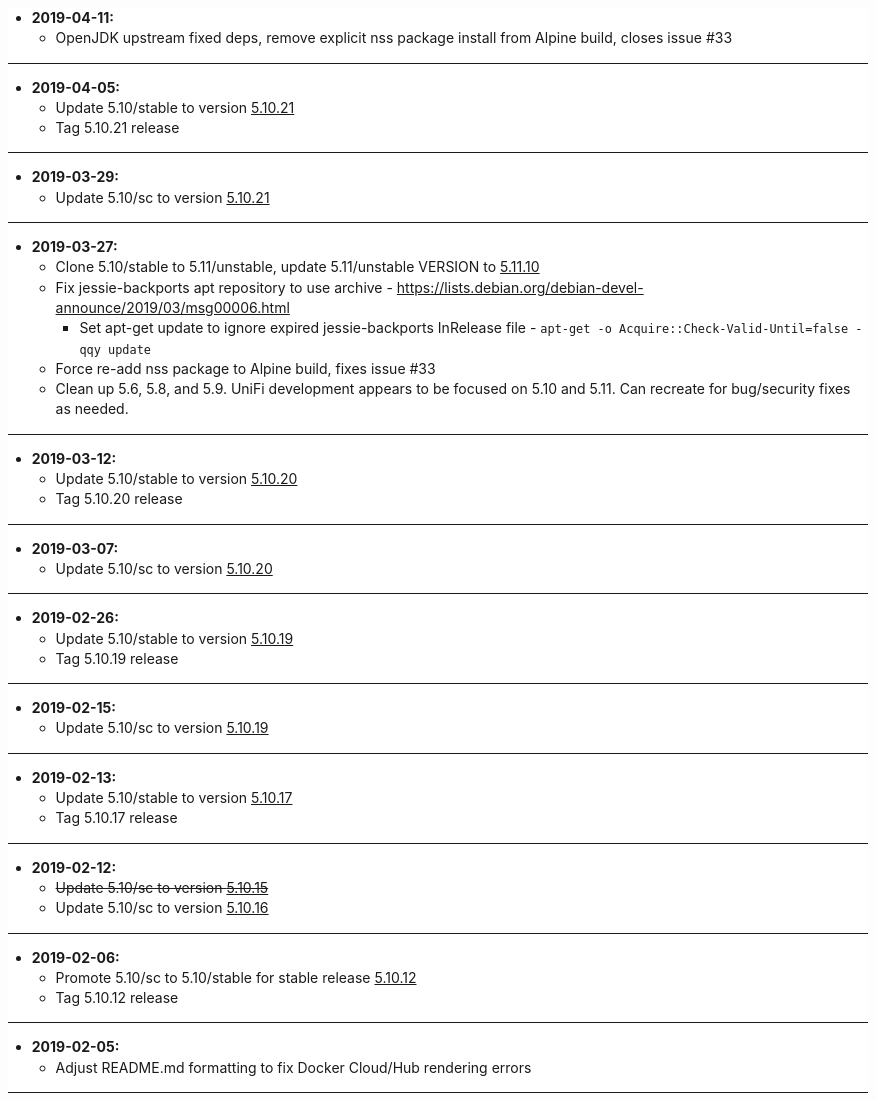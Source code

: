 * **2019-04-11:**
    * OpenJDK upstream fixed deps, remove explicit nss package install from Alpine build, closes issue #33
---
* **2019-04-05:**
    * Update 5.10/stable to version [5.10.21](https://community.ubnt.com/t5/UniFi-Updates-Blog/UniFi-Network-Controller-5-10-21-Stable-has-been-released/ba-p/2741854)
    * Tag 5.10.21 release
---
* **2019-03-29:**
    * Update 5.10/sc to version [5.10.21](https://community.ubnt.com/t5/UniFi-Beta-Blog/UniFi-Network-Controller-5-10-21-Stable-Candidate-has-been/ba-p/2734156)
---
* **2019-03-27:**
    * Clone 5.10/stable to 5.11/unstable, update 5.11/unstable VERSION to [5.11.10](https://community.ubnt.com/t5/UniFi-Beta-Blog/UniFi-Network-Controller-5-11-10-Unstable-has-been-released/ba-p/2731721)
    * Fix jessie-backports apt repository to use archive - https://lists.debian.org/debian-devel-announce/2019/03/msg00006.html
        * Set apt-get update to ignore expired jessie-backports InRelease file - `apt-get -o Acquire::Check-Valid-Until=false -qqy update`
    * Force re-add nss package to Alpine build, fixes issue #33
    * Clean up 5.6, 5.8, and 5.9. UniFi development appears to be focused on 5.10 and 5.11. Can recreate for bug/security fixes as needed.
---
* **2019-03-12:**
    * Update 5.10/stable to version [5.10.20](https://community.ubnt.com/t5/UniFi-Updates-Blog/UniFi-Network-Controller-5-10-20-Stable-has-been-released/ba-p/2713745)
    * Tag 5.10.20 release
---
* **2019-03-07:**
    * Update 5.10/sc to version [5.10.20](https://community.ubnt.com/t5/UniFi-Beta-Blog/UniFi-Network-Controller-5-10-20-Stable-Candidate-has-been/ba-p/2707978)
---
* **2019-02-26:**
    * Update 5.10/stable to version [5.10.19](https://community.ubnt.com/t5/UniFi-Updates-Blog/UniFi-Network-Controller-5-10-19-Stable-has-been-released/ba-p/2695209)
    * Tag 5.10.19 release
---
* **2019-02-15:**
    * Update 5.10/sc to version [5.10.19](https://community.ubnt.com/t5/UniFi-Beta-Blog/UniFi-Network-Controller-5-10-19-Stable-Candidate-has-been/ba-p/2680361)
---
* **2019-02-13:**
    * Update 5.10/stable to version [5.10.17](https://community.ubnt.com/t5/UniFi-Updates-Blog/UniFi-Network-Controller-5-10-17-Stable-has-been-released/ba-p/2676018)
    * Tag 5.10.17 release
---
* **2019-02-12:**
    * ~~Update 5.10/sc to version [5.10.15](https://community.ubnt.com/t5/UniFi-Updates-Blog/UniFi-Network-Controller-5-10-15-Stable-Candidate-has-been/ba-p/2674019)~~
    * Update 5.10/sc to version [5.10.16](https://community.ubnt.com/t5/UniFi-Updates-Blog/UniFi-Network-Controller-5-10-16-Stable-Candidate-has-been/ba-p/2674811)
---
* **2019-02-06:**
    * Promote 5.10/sc to 5.10/stable for stable release [5.10.12](https://community.ubnt.com/t5/UniFi-Updates-Blog/UniFi-Network-Controller-5-10-12-Stable-has-been-released/ba-p/2665341)
    * Tag 5.10.12 release
---
* **2019-02-05:**
    * Adjust README.md formatting to fix Docker Cloud/Hub rendering errors
---